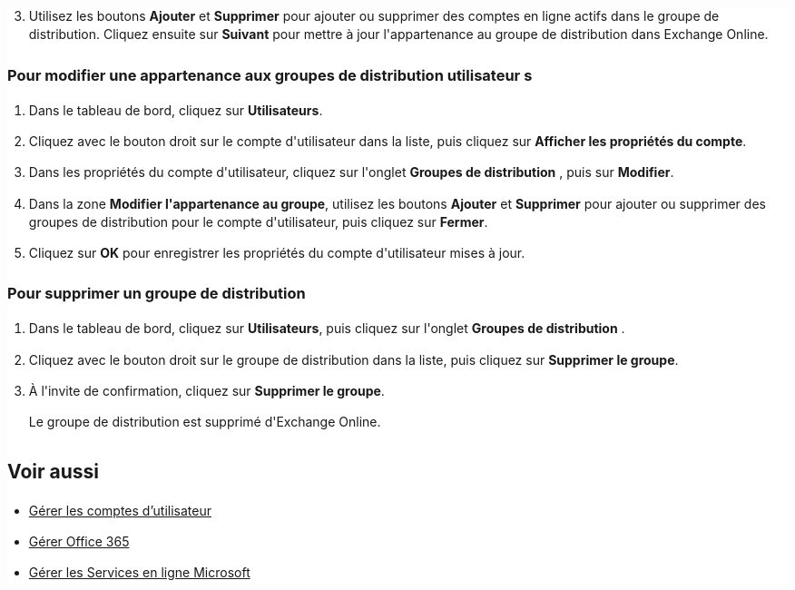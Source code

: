 3.  Utilisez les boutons **Ajouter** et **Supprimer** pour ajouter ou supprimer des comptes en ligne actifs dans le groupe de distribution. Cliquez ensuite sur **Suivant** pour mettre à jour l'appartenance au groupe de distribution dans Exchange Online.  
  
###  <a name="BKMK_EditUserMemberships"></a> Pour modifier une appartenance aux groupes de distribution utilisateur s  
  
1.  Dans le tableau de bord, cliquez sur **Utilisateurs**.  
  
2.  Cliquez avec le bouton droit sur le compte d'utilisateur dans la liste, puis cliquez sur **Afficher les propriétés du compte**.  
  
3.  Dans les propriétés du compte d'utilisateur, cliquez sur l'onglet **Groupes de distribution** , puis sur **Modifier**.  
  
4.  Dans la zone **Modifier l'appartenance au groupe**, utilisez les boutons **Ajouter** et **Supprimer** pour ajouter ou supprimer des groupes de distribution pour le compte d'utilisateur, puis cliquez sur **Fermer**.  
  
5.  Cliquez sur **OK** pour enregistrer les propriétés du compte d'utilisateur mises à jour.  
  
###  <a name="BKMK_RemoveDistributionGroup"></a> Pour supprimer un groupe de distribution  
  
1.  Dans le tableau de bord, cliquez sur **Utilisateurs**, puis cliquez sur l'onglet **Groupes de distribution** .  
  
2.  Cliquez avec le bouton droit sur le groupe de distribution dans la liste, puis cliquez sur **Supprimer le groupe**.  
  
3.  À l'invite de confirmation, cliquez sur **Supprimer le groupe**.  
  
     Le groupe de distribution est supprimé d'Exchange Online.  
  
## <a name="see-also"></a>Voir aussi  
  
-   [Gérer les comptes d’utilisateur](Manage-User-Accounts-in-Windows-Server-Essentials.md)  
  
-   [Gérer Office 365](Manage-Office-365-in-Windows-Server-Essentials.md)  
  
-   [Gérer les Services en ligne Microsoft](Manage-Microsoft-Online-Services-in-Windows-Server-Essentials.md)
